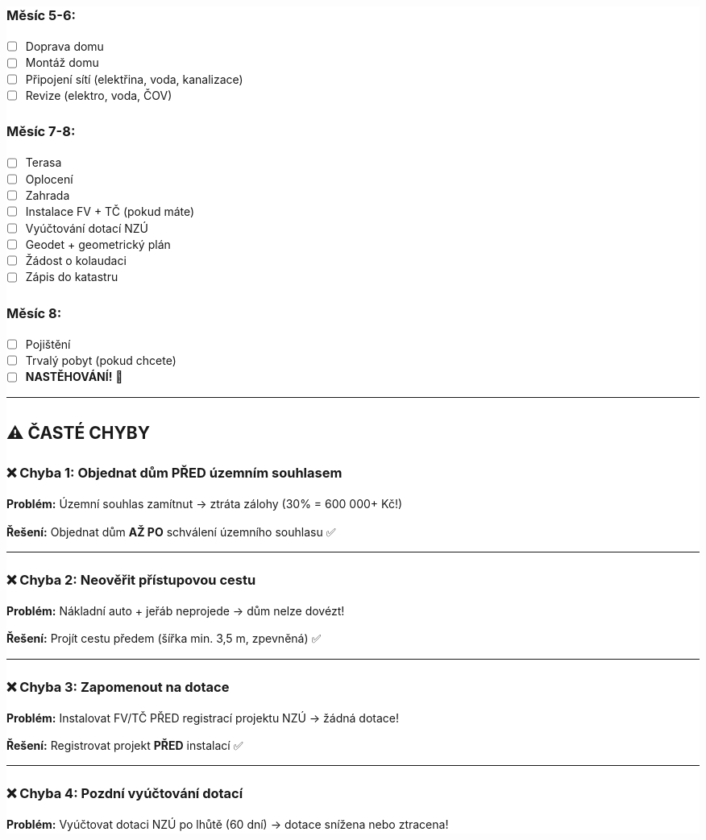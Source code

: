 ### Měsíc 5-6:
- [ ] Doprava domu
- [ ] Montáž domu
- [ ] Připojení sítí (elektřina, voda, kanalizace)
- [ ] Revize (elektro, voda, ČOV)

### Měsíc 7-8:
- [ ] Terasa
- [ ] Oplocení
- [ ] Zahrada
- [ ] Instalace FV + TČ (pokud máte)
- [ ] Vyúčtování dotací NZÚ
- [ ] Geodet + geometrický plán
- [ ] Žádost o kolaudaci
- [ ] Zápis do katastru

### Měsíc 8:
- [ ] Pojištění
- [ ] Trvalý pobyt (pokud chcete)
- [ ] **NASTĚHOVÁNÍ!** 🎉

---

## ⚠️ ČASTÉ CHYBY

### ❌ Chyba 1: Objednat dům PŘED územním souhlasem

**Problém:** Územní souhlas zamítnut → ztráta zálohy (30% = 600 000+ Kč!)

**Řešení:** Objednat dům **AŽ PO** schválení územního souhlasu ✅

---

### ❌ Chyba 2: Neověřit přístupovou cestu

**Problém:** Nákladní auto + jeřáb neprojede → dům nelze dovézt!

**Řešení:** Projít cestu předem (šířka min. 3,5 m, zpevněná) ✅

---

### ❌ Chyba 3: Zapomenout na dotace

**Problém:** Instalovat FV/TČ PŘED registrací projektu NZÚ → žádná dotace!

**Řešení:** Registrovat projekt **PŘED** instalací ✅

---

### ❌ Chyba 4: Pozdní vyúčtování dotací

**Problém:** Vyúčtovat dotaci NZÚ po lhůtě (60 dní) → dotace snížena nebo ztracena!
